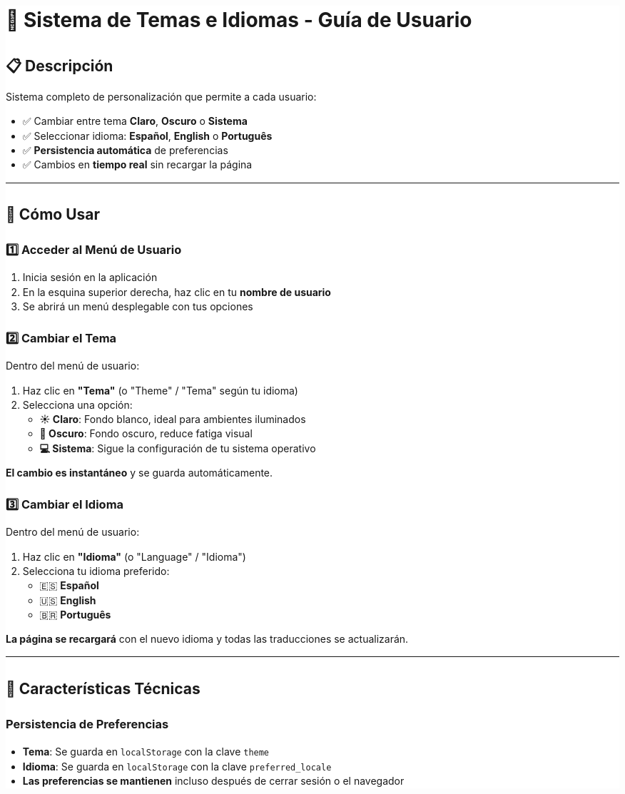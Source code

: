 # 🎨 Sistema de Temas e Idiomas - Guía de Usuario

## 📋 Descripción

Sistema completo de personalización que permite a cada usuario:
- ✅ Cambiar entre tema **Claro**, **Oscuro** o **Sistema**
- ✅ Seleccionar idioma: **Español**, **English** o **Português**
- ✅ **Persistencia automática** de preferencias
- ✅ Cambios en **tiempo real** sin recargar la página

---

## 🚀 Cómo Usar

### 1️⃣ Acceder al Menú de Usuario

1. Inicia sesión en la aplicación
2. En la esquina superior derecha, haz clic en tu **nombre de usuario**
3. Se abrirá un menú desplegable con tus opciones

### 2️⃣ Cambiar el Tema

Dentro del menú de usuario:

1. Haz clic en **"Tema"** (o "Theme" / "Tema" según tu idioma)
2. Selecciona una opción:
   - **☀️ Claro**: Fondo blanco, ideal para ambientes iluminados
   - **🌙 Oscuro**: Fondo oscuro, reduce fatiga visual
   - **💻 Sistema**: Sigue la configuración de tu sistema operativo

**El cambio es instantáneo** y se guarda automáticamente.

### 3️⃣ Cambiar el Idioma

Dentro del menú de usuario:

1. Haz clic en **"Idioma"** (o "Language" / "Idioma")
2. Selecciona tu idioma preferido:
   - 🇪🇸 **Español**
   - 🇺🇸 **English**
   - 🇧🇷 **Português**

**La página se recargará** con el nuevo idioma y todas las traducciones se actualizarán.

---

## 🔧 Características Técnicas

### Persistencia de Preferencias

- **Tema**: Se guarda en `localStorage` con la clave `theme`
- **Idioma**: Se guarda en `localStorage` con la clave `preferred_locale`
- **Las preferencias se mantienen** incluso después de cerrar sesión o el navegador
